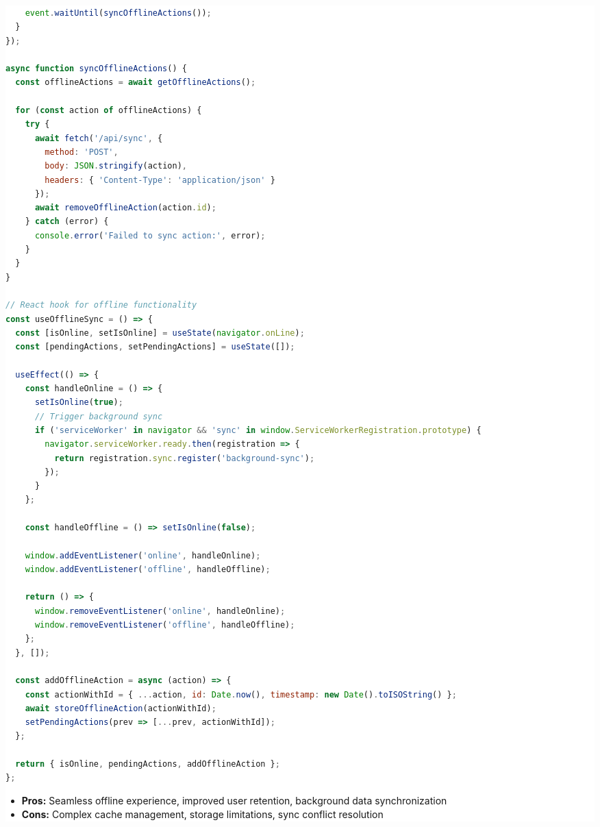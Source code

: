   ```javascript
      event.waitUntil(syncOfflineActions());
    }
  });
  
  async function syncOfflineActions() {
    const offlineActions = await getOfflineActions();
    
    for (const action of offlineActions) {
      try {
        await fetch('/api/sync', {
          method: 'POST',
          body: JSON.stringify(action),
          headers: { 'Content-Type': 'application/json' }
        });
        await removeOfflineAction(action.id);
      } catch (error) {
        console.error('Failed to sync action:', error);
      }
    }
  }
  
  // React hook for offline functionality
  const useOfflineSync = () => {
    const [isOnline, setIsOnline] = useState(navigator.onLine);
    const [pendingActions, setPendingActions] = useState([]);
    
    useEffect(() => {
      const handleOnline = () => {
        setIsOnline(true);
        // Trigger background sync
        if ('serviceWorker' in navigator && 'sync' in window.ServiceWorkerRegistration.prototype) {
          navigator.serviceWorker.ready.then(registration => {
            return registration.sync.register('background-sync');
          });
        }
      };
      
      const handleOffline = () => setIsOnline(false);
      
      window.addEventListener('online', handleOnline);
      window.addEventListener('offline', handleOffline);
      
      return () => {
        window.removeEventListener('online', handleOnline);
        window.removeEventListener('offline', handleOffline);
      };
    }, []);
    
    const addOfflineAction = async (action) => {
      const actionWithId = { ...action, id: Date.now(), timestamp: new Date().toISOString() };
      await storeOfflineAction(actionWithId);
      setPendingActions(prev => [...prev, actionWithId]);
    };
    
    return { isOnline, pendingActions, addOfflineAction };
  };
  ```
* **Pros:** Seamless offline experience, improved user retention, background data synchronization
* **Cons:** Complex cache management, storage limitations, sync conflict resolution
